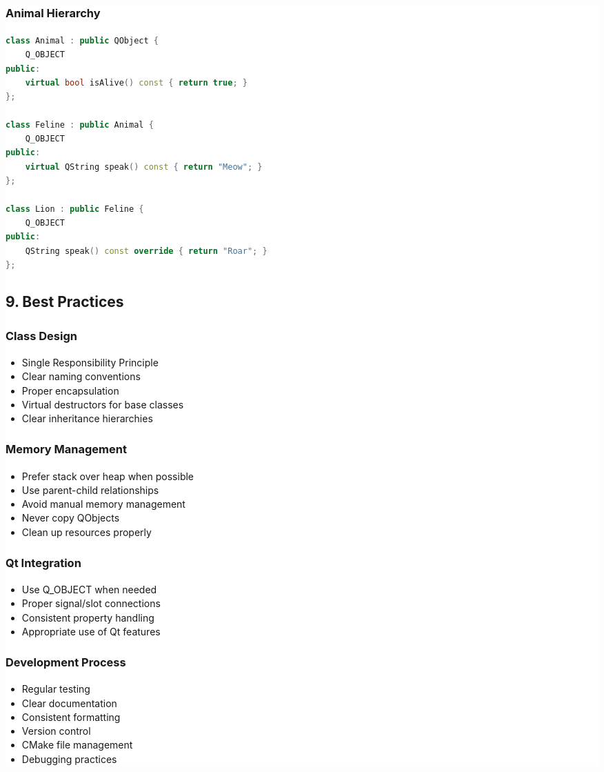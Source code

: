 ### Animal Hierarchy
```cpp
class Animal : public QObject {
    Q_OBJECT
public:
    virtual bool isAlive() const { return true; }
};

class Feline : public Animal {
    Q_OBJECT
public:
    virtual QString speak() const { return "Meow"; }
};

class Lion : public Feline {
    Q_OBJECT
public:
    QString speak() const override { return "Roar"; }
};
```

## 9. Best Practices
### Class Design
- Single Responsibility Principle
- Clear naming conventions
- Proper encapsulation
- Virtual destructors for base classes
- Clear inheritance hierarchies

### Memory Management
- Prefer stack over heap when possible
- Use parent-child relationships
- Avoid manual memory management
- Never copy QObjects
- Clean up resources properly

### Qt Integration
- Use Q_OBJECT when needed
- Proper signal/slot connections
- Consistent property handling
- Appropriate use of Qt features

### Development Process
- Regular testing
- Clear documentation
- Consistent formatting
- Version control
- CMake file management
- Debugging practices

